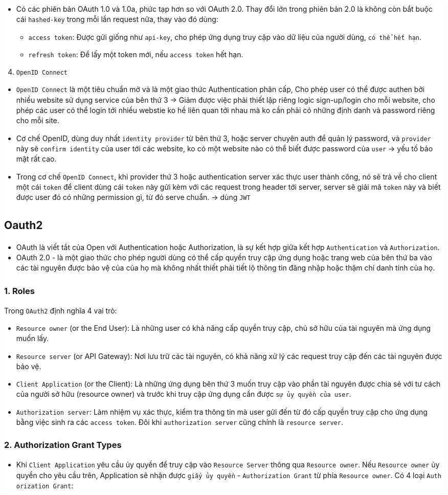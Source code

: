 - Có các phiên bản OAuth 1.0 và 1.0a, phức tạp hơn so với OAuth 2.0. Thay đổi lớn trong phiên bản 2.0 là không còn bắt buộc cái `hashed-key` trong mỗi lần request nữa, thay vào đó dùng:

    + `access token`: Được gửi giống như `api-key`, cho phép ứng dụng truy cập vào dữ liệu của người dùng, `có thể hết hạn`.

    + `refresh token`: Để lấy một token mới, nếu `access token` hết hạn.


4. `OpenID Connect`

- `OpenID Connect` là một tiêu chuẩn mở và là một giao thức Authentication phân cấp, Cho phép user có thể được authen bởi  nhiều website sử dụng service của bên thứ 3 &rarr; Giảm được việc phải thiết lập riêng logic sign-up/login cho mỗi website, cho phép các user có thể login tới nhiều webstie ko hề liên quan tới nhau mà ko cần phải có những định danh và password riêng cho mỗi site.

- Cơ chế OpenID, dùng duy nhất `identity provider` từ bên thứ 3, hoặc server chuyên auth để quản lý password, và `provider` này sẽ `confirm identity` của user tới các website, ko có một website nào có thể biết được password của `user` &rarr; yếu tố bảo mật rất cao.

- Trong cơ chế `OpenID Connect`, khi provider thứ 3 hoặc authentication server xác thực user thành công, nó sẽ trả về cho client một cái `token` để client dùng cái `token` này gửi kèm với các request trong header tới server, server sẽ giải mã `token` này và biết được user đó có những permission gì, từ đó serve chuẩn. &rarr; dùng `JWT`

## Oauth2
- OAuth là viết tắt của Open với Authentication hoặc Authorization, là sự kết hợp giữa kết hợp `Authentication` và `Authorization`.
- OAuth 2.0  - là một giao thức cho phép người dùng có thể cấp quyền truy cập ứng dụng hoặc trang web của bên thứ ba vào các tài nguyên được bảo vệ của của họ mà không nhất thiết phải tiết lộ thông tin đăng nhập hoặc thậm chí danh tính của họ.

### 1. Roles
Trong `OAuth2` định nghĩa 4 vai trò:

- `Resource owner` (or the End User): Là những user có khả năng cấp quyền truy cập, chủ sở hữu của tài nguyên mà ứng dụng muốn lấy.

- `Resource server` (or API Gateway): Nơi lưu trữ các tài nguyên, có khả năng xử lý các request truy cập đến các tài nguyên được bảo vệ.

- `Client Application` (or the Client): Là những ứng dụng bên thứ 3 muốn truy cập vào phần tài nguyên được chia sẻ với tư cách của người sở hữu (resource owner) và trước khi truy cập ứng dụng cần được `sự ủy quyền của user`.

- `Authorization server`: Làm nhiệm vụ xác thực, kiểm tra thông tin mà user gửi đến từ đó cấp quyền truy cập cho ứng dụng bằng việc sinh ra các `access token`. Đôi khi `authorization server` cũng chính là `resource server`.

### 2. Authorization Grant Types
- Khi `Client Application` yêu cầu ủy quyền để truy cập vào `Resource Server` thông qua `Resource owner`. Nếu `Resource owner` ủy quyền cho yêu cầu trên, Application sẽ nhận được `giấy ủy quyền` - `Authorization Grant` từ phía `Resource owner`.
Có 4 loại `Authorization Grant`:
